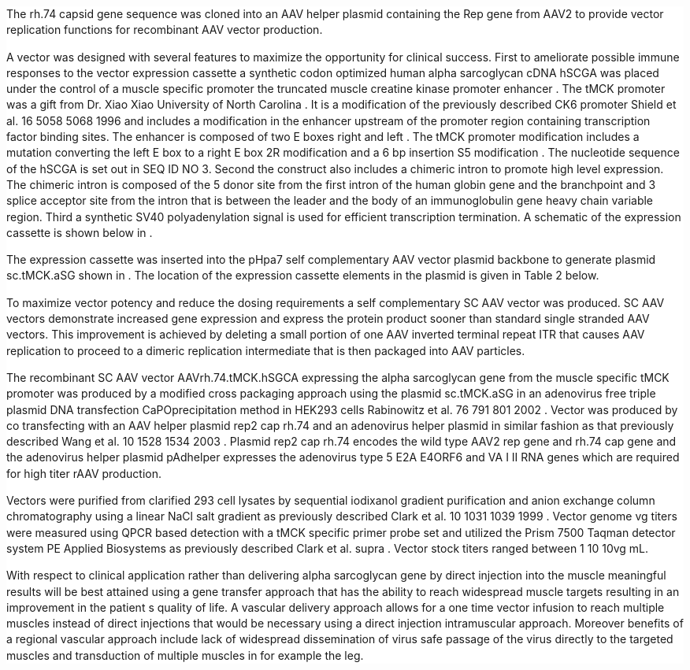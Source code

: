 The rh.74 capsid gene sequence was cloned into an AAV helper plasmid containing the Rep gene from AAV2 to provide vector replication functions for recombinant AAV vector production.

A vector was designed with several features to maximize the opportunity for clinical success. First to ameliorate possible immune responses to the vector expression cassette a synthetic codon optimized human alpha sarcoglycan cDNA hSCGA was placed under the control of a muscle specific promoter the truncated muscle creatine kinase promoter enhancer . The tMCK promoter was a gift from Dr. Xiao Xiao University of North Carolina . It is a modification of the previously described CK6 promoter Shield et al. 16 5058 5068 1996 and includes a modification in the enhancer upstream of the promoter region containing transcription factor binding sites. The enhancer is composed of two E boxes right and left . The tMCK promoter modification includes a mutation converting the left E box to a right E box 2R modification and a 6 bp insertion S5 modification . The nucleotide sequence of the hSCGA is set out in SEQ ID NO 3. Second the construct also includes a chimeric intron to promote high level expression. The chimeric intron is composed of the 5 donor site from the first intron of the human globin gene and the branchpoint and 3 splice acceptor site from the intron that is between the leader and the body of an immunoglobulin gene heavy chain variable region. Third a synthetic SV40 polyadenylation signal is used for efficient transcription termination. A schematic of the expression cassette is shown below in .

The expression cassette was inserted into the pHpa7 self complementary AAV vector plasmid backbone to generate plasmid sc.tMCK.aSG shown in . The location of the expression cassette elements in the plasmid is given in Table 2 below.

To maximize vector potency and reduce the dosing requirements a self complementary SC AAV vector was produced. SC AAV vectors demonstrate increased gene expression and express the protein product sooner than standard single stranded AAV vectors. This improvement is achieved by deleting a small portion of one AAV inverted terminal repeat ITR that causes AAV replication to proceed to a dimeric replication intermediate that is then packaged into AAV particles.

The recombinant SC AAV vector AAVrh.74.tMCK.hSGCA expressing the alpha sarcoglycan gene from the muscle specific tMCK promoter was produced by a modified cross packaging approach using the plasmid sc.tMCK.aSG in an adenovirus free triple plasmid DNA transfection CaPOprecipitation method in HEK293 cells Rabinowitz et al. 76 791 801 2002 . Vector was produced by co transfecting with an AAV helper plasmid rep2 cap rh.74 and an adenovirus helper plasmid in similar fashion as that previously described Wang et al. 10 1528 1534 2003 . Plasmid rep2 cap rh.74 encodes the wild type AAV2 rep gene and rh.74 cap gene and the adenovirus helper plasmid pAdhelper expresses the adenovirus type 5 E2A E4ORF6 and VA I II RNA genes which are required for high titer rAAV production.

Vectors were purified from clarified 293 cell lysates by sequential iodixanol gradient purification and anion exchange column chromatography using a linear NaCl salt gradient as previously described Clark et al. 10 1031 1039 1999 . Vector genome vg titers were measured using QPCR based detection with a tMCK specific primer probe set and utilized the Prism 7500 Taqman detector system PE Applied Biosystems as previously described Clark et al. supra . Vector stock titers ranged between 1 10 10vg mL.

With respect to clinical application rather than delivering alpha sarcoglycan gene by direct injection into the muscle meaningful results will be best attained using a gene transfer approach that has the ability to reach widespread muscle targets resulting in an improvement in the patient s quality of life. A vascular delivery approach allows for a one time vector infusion to reach multiple muscles instead of direct injections that would be necessary using a direct injection intramuscular approach. Moreover benefits of a regional vascular approach include lack of widespread dissemination of virus safe passage of the virus directly to the targeted muscles and transduction of multiple muscles in for example the leg.
